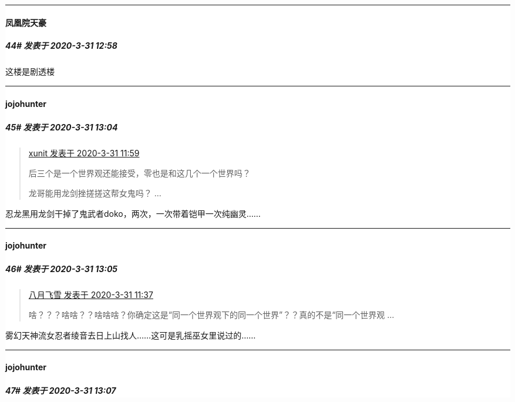 





*****

####  凤凰院天豪  
##### 44#       发表于 2020-3-31 12:58




这楼是剧透楼







*****

####  jojohunter  
##### 45#       发表于 2020-3-31 13:04



<blockquote><a href="httphttps://bbs.saraba1st.com/2b/forum.php?mod=redirect&amp;goto=findpost&amp;pid=46932331&amp;ptid=1921704" target="_blank">xunit 发表于 2020-3-31 11:59</a>

后三个是一个世界观还能接受，零也是和这几个一个世界吗？

龙哥能用龙剑挫搓搓这帮女鬼吗？ ...</blockquote>
忍龙黑用龙剑干掉了鬼武者doko，两次，一次带着铠甲一次纯幽灵……







*****

####  jojohunter  
##### 46#       发表于 2020-3-31 13:05



<blockquote><a href="httphttps://bbs.saraba1st.com/2b/forum.php?mod=redirect&amp;goto=findpost&amp;pid=46932023&amp;ptid=1921704" target="_blank">八月飞雪 发表于 2020-3-31 11:37</a>

啥？？？啥啥？？啥啥啥？你确定这是“同一个世界观下的同一个世界”？？真的不是“同一个世界观 ...</blockquote>
雾幻天神流女忍者绫音去日上山找人……这可是乳摇巫女里说过的……







*****

####  jojohunter  
##### 47#       发表于 2020-3-31 13:07

